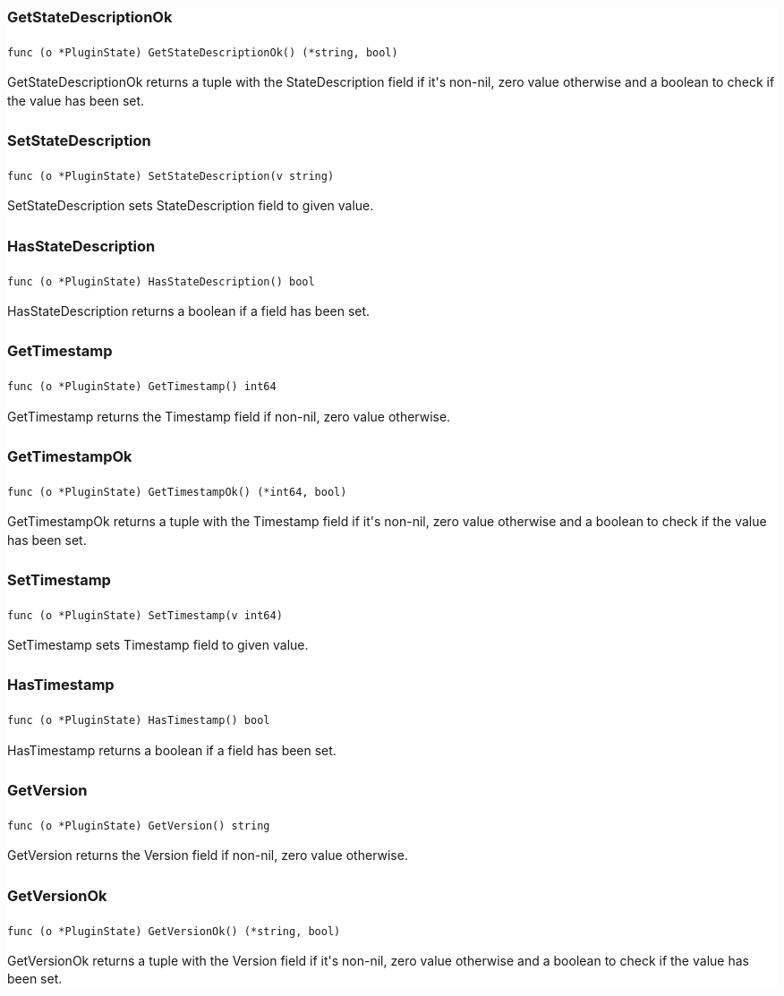 ### GetStateDescriptionOk

`func (o *PluginState) GetStateDescriptionOk() (*string, bool)`

GetStateDescriptionOk returns a tuple with the StateDescription field if it's non-nil, zero value otherwise
and a boolean to check if the value has been set.

### SetStateDescription

`func (o *PluginState) SetStateDescription(v string)`

SetStateDescription sets StateDescription field to given value.

### HasStateDescription

`func (o *PluginState) HasStateDescription() bool`

HasStateDescription returns a boolean if a field has been set.

### GetTimestamp

`func (o *PluginState) GetTimestamp() int64`

GetTimestamp returns the Timestamp field if non-nil, zero value otherwise.

### GetTimestampOk

`func (o *PluginState) GetTimestampOk() (*int64, bool)`

GetTimestampOk returns a tuple with the Timestamp field if it's non-nil, zero value otherwise
and a boolean to check if the value has been set.

### SetTimestamp

`func (o *PluginState) SetTimestamp(v int64)`

SetTimestamp sets Timestamp field to given value.

### HasTimestamp

`func (o *PluginState) HasTimestamp() bool`

HasTimestamp returns a boolean if a field has been set.

### GetVersion

`func (o *PluginState) GetVersion() string`

GetVersion returns the Version field if non-nil, zero value otherwise.

### GetVersionOk

`func (o *PluginState) GetVersionOk() (*string, bool)`

GetVersionOk returns a tuple with the Version field if it's non-nil, zero value otherwise
and a boolean to check if the value has been set.

